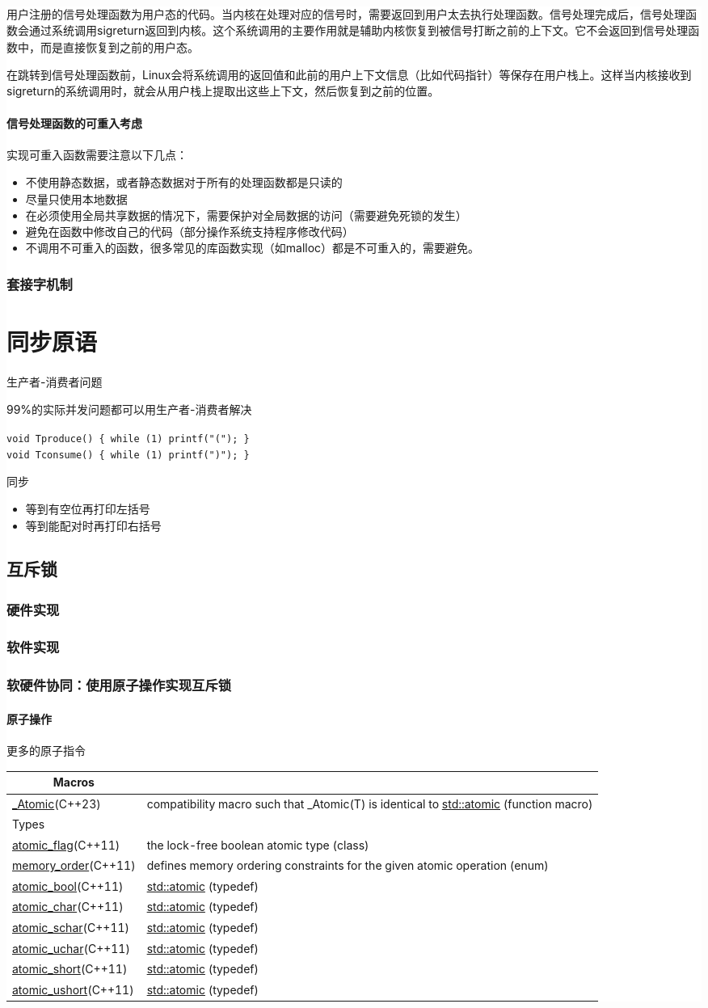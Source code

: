 用户注册的信号处理函数为用户态的代码。当内核在处理对应的信号时，需要返回到用户太去执行处理函数。信号处理完成后，信号处理函数会通过系统调用sigreturn返回到内核。这个系统调用的主要作用就是辅助内核恢复到被信号打断之前的上下文。它不会返回到信号处理函数中，而是直接恢复到之前的用户态。

在跳转到信号处理函数前，Linux会将系统调用的返回值和此前的用户上下文信息（比如代码指针）等保存在用户栈上。这样当内核接收到sigreturn的系统调用时，就会从用户栈上提取出这些上下文，然后恢复到之前的位置。

#### 信号处理函数的可重入考虑

实现可重入函数需要注意以下几点：

* 不使用静态数据，或者静态数据对于所有的处理函数都是只读的
* 尽量只使用本地数据
* 在必须使用全局共享数据的情况下，需要保护对全局数据的访问（需要避免死锁的发生）
* 避免在函数中修改自己的代码（部分操作系统支持程序修改代码）
* 不调用不可重入的函数，很多常见的库函数实现（如malloc）都是不可重入的，需要避免。

### 套接字机制

# 同步原语

生产者-消费者问题

99%的实际并发问题都可以用生产者-消费者解决

```assembly
void Tproduce() { while (1) printf("("); }
void Tconsume() { while (1) printf(")"); }
```

同步

* 等到有空位再打印左括号
* 等到能配对时再打印右括号

## 互斥锁

### 硬件实现

### 软件实现

### 软硬件协同：使用原子操作实现互斥锁

#### 原子操作

更多的原子指令

| Macros                                                       |                                                              |
| ------------------------------------------------------------ | ------------------------------------------------------------ |
| [_Atomic](https://en.cppreference.com/w/cpp/atomic/atomic)(C++23) | compatibility macro such that _Atomic(T) is identical to [std::atomic](http://en.cppreference.com/w/cpp/atomic/atomic)<T> (function macro) |
| Types                                                        |                                                              |
| [atomic_flag](https://en.cppreference.com/w/cpp/atomic/atomic_flag)(C++11) | the lock-free boolean atomic type (class)                    |
| [memory_order](https://en.cppreference.com/w/cpp/atomic/memory_order)(C++11) | defines memory ordering constraints for the given atomic operation (enum) |
| [atomic_bool](https://en.cppreference.com/w/cpp/atomic/atomic)(C++11) | [std::atomic](http://en.cppreference.com/w/cpp/atomic/atomic)<bool> (typedef) |
| [atomic_char](https://en.cppreference.com/w/cpp/atomic/atomic)(C++11) | [std::atomic](http://en.cppreference.com/w/cpp/atomic/atomic)<char> (typedef) |
| [atomic_schar](https://en.cppreference.com/w/cpp/atomic/atomic)(C++11) | [std::atomic](http://en.cppreference.com/w/cpp/atomic/atomic)<signed char> (typedef) |
| [atomic_uchar](https://en.cppreference.com/w/cpp/atomic/atomic)(C++11) | [std::atomic](http://en.cppreference.com/w/cpp/atomic/atomic)<unsigned char> (typedef) |
| [atomic_short](https://en.cppreference.com/w/cpp/atomic/atomic)(C++11) | [std::atomic](http://en.cppreference.com/w/cpp/atomic/atomic)<short> (typedef) |
| [atomic_ushort](https://en.cppreference.com/w/cpp/atomic/atomic)(C++11) | [std::atomic](http://en.cppreference.com/w/cpp/atomic/atomic)<unsigned short> (typedef) |